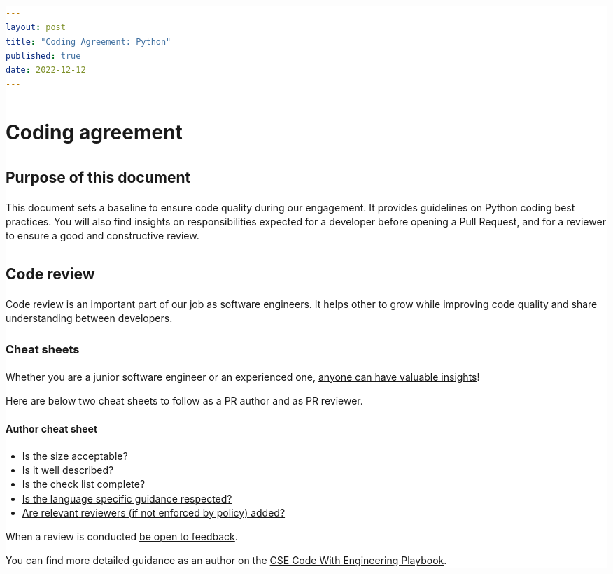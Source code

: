 ```yaml
---
layout: post
title: "Coding Agreement: Python"
published: true
date: 2022-12-12
---
```


# Coding agreement

## Purpose of this document

This document sets a baseline to ensure code quality during our engagement. It provides guidelines on Python coding best practices.
You will also find insights on responsibilities expected for a developer before opening a Pull Request, and for a reviewer to ensure a good and constructive review.

## Code review

[Code review](https://microsoft.github.io/code-with-engineering-playbook/code-reviews/inclusion-in-code-review/) is an important part of our job as software engineers. It helps other to grow while improving code quality and share understanding between developers.

### Cheat sheets

Whether you are a junior software engineer or an experienced one, [anyone can have valuable insights](https://microsoft.github.io/code-with-engineering-playbook/code-reviews/inclusion-in-code-review/#dealing-with-the-impostor-phenomenon)!

Here are below two cheat sheets to follow as a PR author and as PR reviewer.

#### Author cheat sheet

* [Is the size acceptable?](https://microsoft.github.io/code-with-engineering-playbook/code-reviews/pull-requests/#size-guidance)
* [Is it well described?](https://microsoft.github.io/code-with-engineering-playbook/code-reviews/pull-requests/#pull-request-description)
* [Is the check list complete?](https://microsoft.github.io/code-with-engineering-playbook/code-reviews/pull-request-template/pull-request-template/#pr-checklist)
* [Is the language specific guidance respected?](https://microsoft.github.io/code-with-engineering-playbook/code-reviews/recipes/)
* [Are relevant reviewers (if not enforced by policy) added?](https://microsoft.github.io/code-with-engineering-playbook/code-reviews/process-guidance/author-guidance/#add-relevant-reviewers)

When a review is conducted [be open to feedback](https://microsoft.github.io/code-with-engineering-playbook/code-reviews/process-guidance/author-guidance/#be-open-to-receive-feedback).

You can find more detailed guidance as an author on the [CSE Code With Engineering Playbook](https://microsoft.github.io/code-with-engineering-playbook/code-reviews/process-guidance/author-guidance/).
